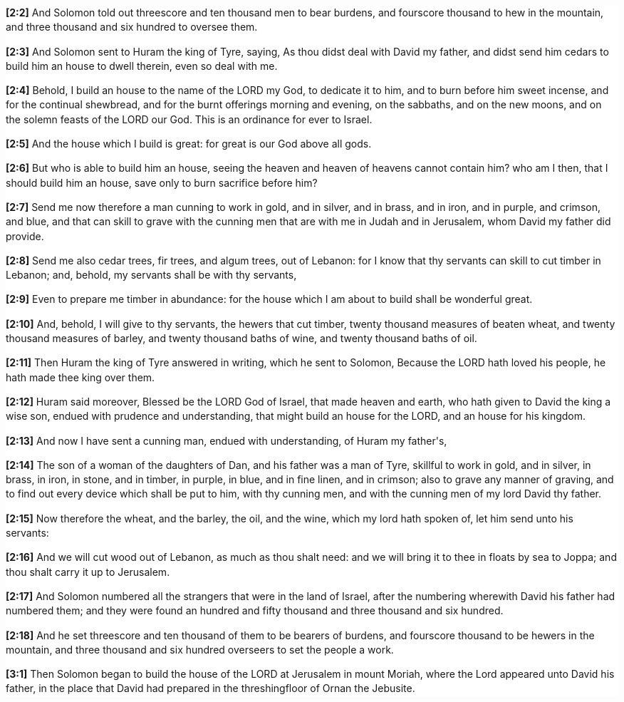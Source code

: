 **[2:2]** And Solomon told out threescore and ten thousand men to bear burdens, and fourscore thousand to hew in the mountain, and three thousand and six hundred to oversee them.

**[2:3]** And Solomon sent to Huram the king of Tyre, saying, As thou didst deal with David my father, and didst send him cedars to build him an house to dwell therein, even so deal with me.

**[2:4]** Behold, I build an house to the name of the LORD my God, to dedicate it to him, and to burn before him sweet incense, and for the continual shewbread, and for the burnt offerings morning and evening, on the sabbaths, and on the new moons, and on the solemn feasts of the LORD our God. This is an ordinance for ever to Israel.

**[2:5]** And the house which I build is great: for great is our God above all gods.

**[2:6]** But who is able to build him an house, seeing the heaven and heaven of heavens cannot contain him? who am I then, that I should build him an house, save only to burn sacrifice before him?

**[2:7]** Send me now therefore a man cunning to work in gold, and in silver, and in brass, and in iron, and in purple, and crimson, and blue, and that can skill to grave with the cunning men that are with me in Judah and in Jerusalem, whom David my father did provide.

**[2:8]** Send me also cedar trees, fir trees, and algum trees, out of Lebanon: for I know that thy servants can skill to cut timber in Lebanon; and, behold, my servants shall be with thy servants,

**[2:9]** Even to prepare me timber in abundance: for the house which I am about to build shall be wonderful great.

**[2:10]** And, behold, I will give to thy servants, the hewers that cut timber, twenty thousand measures of beaten wheat, and twenty thousand measures of barley, and twenty thousand baths of wine, and twenty thousand baths of oil.

**[2:11]** Then Huram the king of Tyre answered in writing, which he sent to Solomon, Because the LORD hath loved his people, he hath made thee king over them.

**[2:12]** Huram said moreover, Blessed be the LORD God of Israel, that made heaven and earth, who hath given to David the king a wise son, endued with prudence and understanding, that might build an house for the LORD, and an house for his kingdom.

**[2:13]** And now I have sent a cunning man, endued with understanding, of Huram my father's,

**[2:14]** The son of a woman of the daughters of Dan, and his father was a man of Tyre, skillful to work in gold, and in silver, in brass, in iron, in stone, and in timber, in purple, in blue, and in fine linen, and in crimson; also to grave any manner of graving, and to find out every device which shall be put to him, with thy cunning men, and with the cunning men of my lord David thy father.

**[2:15]** Now therefore the wheat, and the barley, the oil, and the wine, which my lord hath spoken of, let him send unto his servants:

**[2:16]** And we will cut wood out of Lebanon, as much as thou shalt need: and we will bring it to thee in floats by sea to Joppa; and thou shalt carry it up to Jerusalem.

**[2:17]** And Solomon numbered all the strangers that were in the land of Israel, after the numbering wherewith David his father had numbered them; and they were found an hundred and fifty thousand and three thousand and six hundred.

**[2:18]** And he set threescore and ten thousand of them to be bearers of burdens, and fourscore thousand to be hewers in the mountain, and three thousand and six hundred overseers to set the people a work.

**[3:1]** Then Solomon began to build the house of the LORD at Jerusalem in mount Moriah, where the Lord appeared unto David his father, in the place that David had prepared in the threshingfloor of Ornan the Jebusite.
